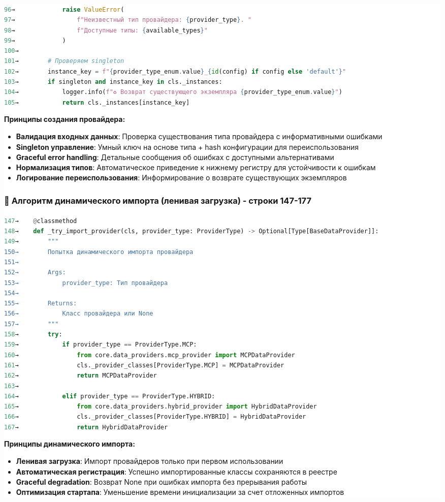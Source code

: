 ```python
96→             raise ValueError(
97→                 f"Неизвестный тип провайдера: {provider_type}. "
98→                 f"Доступные типы: {available_types}"
99→             )
100→        
101→        # Проверяем singleton
102→        instance_key = f"{provider_type_enum.value}_{id(config) if config else 'default'}"
103→        if singleton and instance_key in cls._instances:
104→            logger.info(f"♻️ Возврат существующего экземпляра {provider_type_enum.value}")
105→            return cls._instances[instance_key]
```

**Принципы создания провайдера:**
- **Валидация входных данных**: Проверка существования типа провайдера с информативными ошибками
- **Singleton управление**: Умный ключ на основе типа + hash конфигурации для переиспользования
- **Graceful error handling**: Детальные сообщения об ошибках с доступными альтернативами
- **Нормализация типов**: Автоматическое приведение к нижнему регистру для устойчивости к ошибкам
- **Логирование переиспользования**: Информирование о возврате существующих экземпляров

### 🔧 **Алгоритм динамического импорта (ленивая загрузка) - строки 147-177**

```python
147→    @classmethod
148→    def _try_import_provider(cls, provider_type: ProviderType) -> Optional[Type[BaseDataProvider]]:
149→        """
150→        Попытка динамического импорта провайдера
151→        
152→        Args:
153→            provider_type: Тип провайдера
154→            
155→        Returns:
156→            Класс провайдера или None
157→        """
158→        try:
159→            if provider_type == ProviderType.MCP:
160→                from core.data_providers.mcp_provider import MCPDataProvider
161→                cls._provider_classes[ProviderType.MCP] = MCPDataProvider
162→                return MCPDataProvider
163→                
164→            elif provider_type == ProviderType.HYBRID:
165→                from core.data_providers.hybrid_provider import HybridDataProvider
166→                cls._provider_classes[ProviderType.HYBRID] = HybridDataProvider
167→                return HybridDataProvider
```

**Принципы динамического импорта:**
- **Ленивая загрузка**: Импорт провайдеров только при первом использовании
- **Автоматическая регистрация**: Успешно импортированные классы сохраняются в реестре
- **Graceful degradation**: Возврат None при ошибках импорта без прерывания работы
- **Оптимизация стартапа**: Уменьшение времени инициализации за счет отложенных импортов
